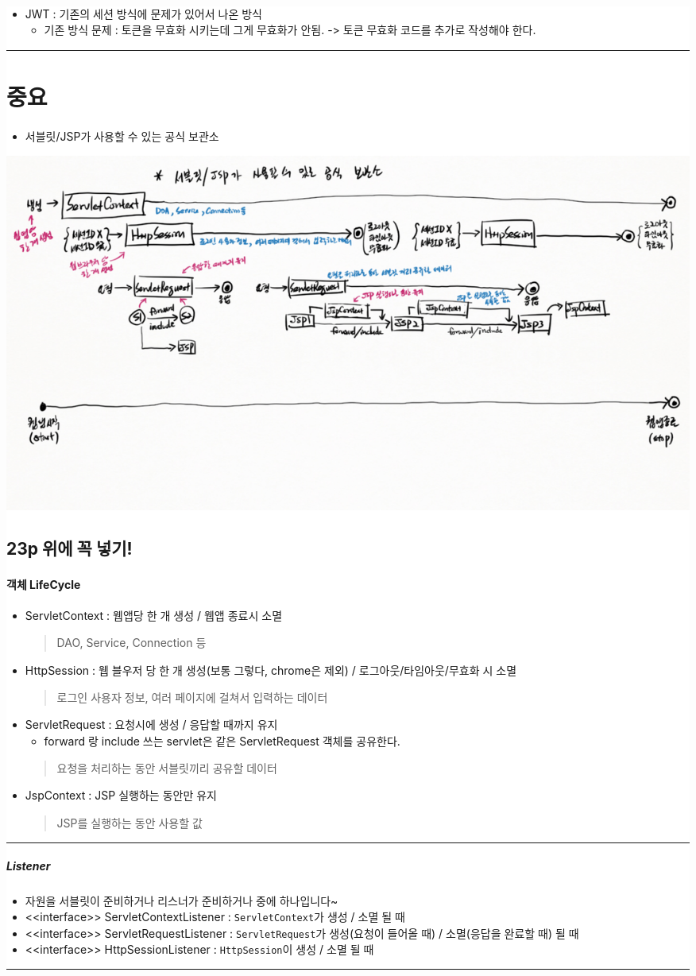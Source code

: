 - JWT : 기존의 세션 방식에 문제가 있어서 나온 방식
  - 기존 방식 문제 : 토큰을 무효화 시키는데 그게 무효화가 안됨. -> 토큰 무효화 코드를 추가로 작성해야 한다.


---
# 중요
- 서블릿/JSP가 사용할 수 있는 공식 보관소

![](./img/fig13.png)

## 23p 위에 꼭 넣기!

#### 객체 LifeCycle
- ServletContext : 웹앱당 한 개 생성 / 웹앱 종료시 소멸
  > DAO, Service, Connection 등
- HttpSession : 웹 블우저 당 한 개 생성(보통 그렇다, chrome은 제외) / 로그아웃/타임아웃/무효화 시 소멸
  > 로그인 사용자 정보, 여러 페이지에 걸쳐서 입력하는 데이터
- ServletRequest : 요청시에 생성 / 응답할 때까지 유지
  - forward 랑 include 쓰는 servlet은 같은 ServletRequest 객체를 공유한다.
  > 요청을 처리하는 동안 서블릿끼리 공유할 데이터
- JspContext : JSP 실행하는 동안만 유지
  > JSP를 실행하는 동안 사용할 값

---
##### Listener
- 자원을 서블릿이 준비하거나 리스너가 준비하거나 중에 하나입니다~
- <\<interface\>> ServletContextListener : `ServletContext`가 생성 / 소멸 될 때
- <\<interface\>> ServletRequestListener : `ServletRequest`가 생성(요청이 들어올 때) / 소멸(응답을 완료할 때) 될 때
- <\<interface\>> HttpSessionListener : `HttpSession`이 생성 / 소멸 될 때

---